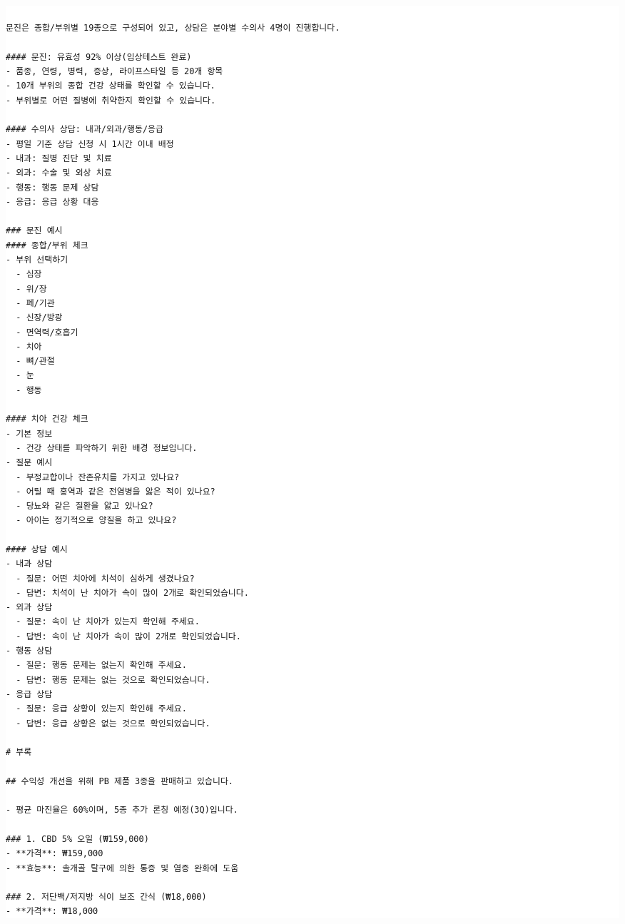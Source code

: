 ```

문진은 종합/부위별 19종으로 구성되어 있고, 상담은 분야별 수의사 4명이 진행합니다.

#### 문진: 유효성 92% 이상(임상테스트 완료)
- 품종, 연령, 병력, 증상, 라이프스타일 등 20개 항목
- 10개 부위의 종합 건강 상태를 확인할 수 있습니다.
- 부위별로 어떤 질병에 취약한지 확인할 수 있습니다.

#### 수의사 상담: 내과/외과/행동/응급
- 평일 기준 상담 신청 시 1시간 이내 배정
- 내과: 질병 진단 및 치료
- 외과: 수술 및 외상 치료
- 행동: 행동 문제 상담
- 응급: 응급 상황 대응

### 문진 예시
#### 종합/부위 체크
- 부위 선택하기
  - 심장
  - 위/장
  - 폐/기관
  - 신장/방광
  - 면역력/호흡기
  - 치아
  - 뼈/관절
  - 눈
  - 행동

#### 치아 건강 체크
- 기본 정보
  - 건강 상태를 파악하기 위한 배경 정보입니다.
- 질문 예시
  - 부정교합이나 잔존유치를 가지고 있나요?
  - 어릴 때 홍역과 같은 전염병을 앓은 적이 있나요?
  - 당뇨와 같은 질환을 앓고 있나요?
  - 아이는 정기적으로 양질을 하고 있나요?

#### 상담 예시
- 내과 상담
  - 질문: 어떤 치아에 치석이 심하게 생겼나요?
  - 답변: 치석이 난 치아가 속이 많이 2개로 확인되었습니다.
- 외과 상담
  - 질문: 속이 난 치아가 있는지 확인해 주세요.
  - 답변: 속이 난 치아가 속이 많이 2개로 확인되었습니다.
- 행동 상담
  - 질문: 행동 문제는 없는지 확인해 주세요.
  - 답변: 행동 문제는 없는 것으로 확인되었습니다.
- 응급 상담
  - 질문: 응급 상황이 있는지 확인해 주세요.
  - 답변: 응급 상황은 없는 것으로 확인되었습니다.

# 부록

## 수익성 개선을 위해 PB 제품 3종을 판매하고 있습니다.

- 평균 마진율은 60%이며, 5종 추가 론칭 예정(3Q)입니다.

### 1. CBD 5% 오일 (₩159,000)
- **가격**: ₩159,000
- **효능**: 솔개골 탈구에 의한 통증 및 염증 완화에 도움

### 2. 저단백/저지방 식이 보조 간식 (₩18,000)
- **가격**: ₩18,000
```